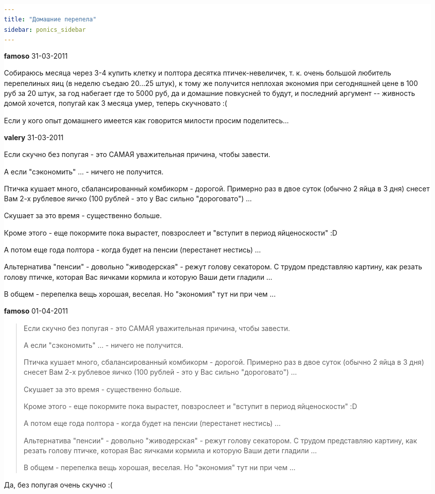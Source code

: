 ```yaml
---
title: "Домашние перепела"
sidebar: ponics_sidebar
---
```


**famoso** 31-03-2011

Собираюсь месяца через 3-4 купить клетку и полтора десятка птичек-невеличек, т. к. очень большой любитель перепелиных яиц (в неделю съедаю 20...25 штук), к тому же получится неплохая экономия при сегодняшней цене в 100 руб за 20 штук, за год набегает где то 5000 руб, да и домашние повкусней то будут, и последний аргумент -- живность домой хочется, попугай как 3 месяца умер, теперь скучновато :(

Если у кого опыт домашнего имеется как говорится милости просим поделитесь...


**valery** 31-03-2011

Если скучно без попугая - это САМАЯ уважительная причина, чтобы завести.

А если "сэкономить" ... - ничего не получится.

Птичка кушает много, сбалансированный комбикорм - дорогой. Примерно раз в двое суток (обычно 2 яйца в 3 дня) снесет Вам 2-х рублевое яичко (100 рублей - это у Вас сильно "дороговато") ...

Скушает за это время - существенно больше.

Кроме этого - еще покормите пока вырастет, повзрослеет и "вступит в период яйценоскости" :D

А потом еще года полтора - когда будет на пенсии (перестанет нестись) ...

Альтернатива "пенсии" - довольно "живодерская" - режут голову секатором. С трудом представляю картину, как резать голову птичке, которая Вас яичками кормила и которую Ваши дети гладили ...

В общем - перепелка вещь хорошая, веселая. Но "экономия" тут ни при чем ...


**famoso** 01-04-2011

> Если скучно без попугая - это САМАЯ уважительная причина, чтобы завести.
> 
> А если "сэкономить" ... - ничего не получится.
> 
> Птичка кушает много, сбалансированный комбикорм - дорогой. Примерно раз в двое суток (обычно 2 яйца в 3 дня) снесет Вам 2-х рублевое яичко (100 рублей - это у Вас сильно "дороговато") ...
> 
> Скушает за это время - существенно больше.
> 
> Кроме этого - еще покормите пока вырастет, повзрослеет и "вступит в период яйценоскости" :D
> 
> А потом еще года полтора - когда будет на пенсии (перестанет нестись) ...
> 
> Альтернатива "пенсии" - довольно "живодерская" - режут голову секатором. С трудом представляю картину, как резать голову птичке, которая Вас яичками кормила и которую Ваши дети гладили ...
> 
> В общем - перепелка вещь хорошая, веселая. Но "экономия" тут ни при чем ...

Да, без попугая очень скучно :(
